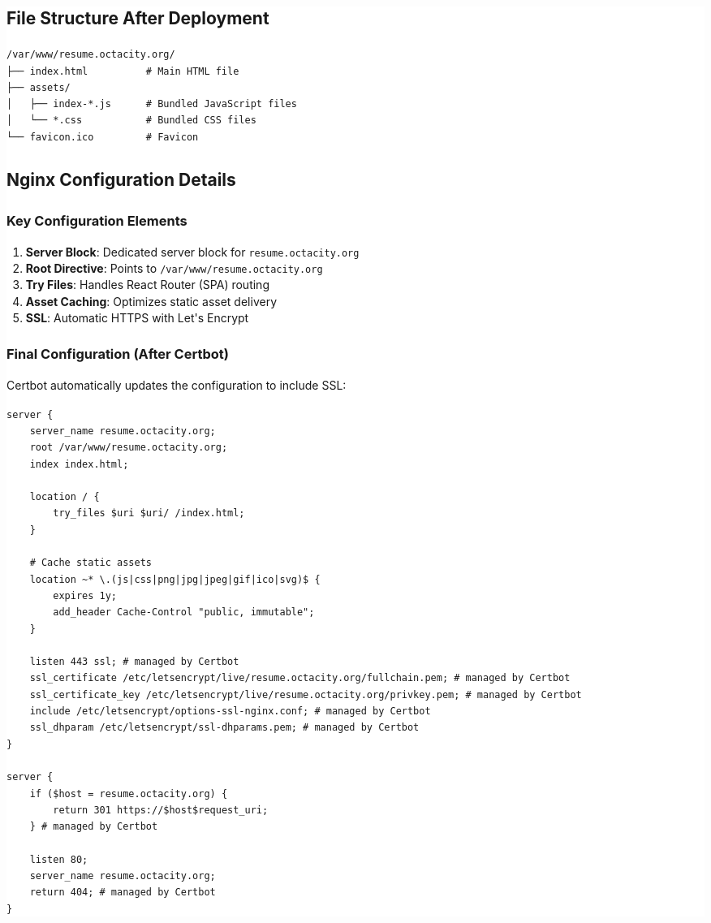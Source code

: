 ## File Structure After Deployment

```
/var/www/resume.octacity.org/
├── index.html          # Main HTML file
├── assets/
│   ├── index-*.js      # Bundled JavaScript files
│   └── *.css           # Bundled CSS files
└── favicon.ico         # Favicon
```

## Nginx Configuration Details

### Key Configuration Elements

1. **Server Block**: Dedicated server block for `resume.octacity.org`
2. **Root Directive**: Points to `/var/www/resume.octacity.org`
3. **Try Files**: Handles React Router (SPA) routing
4. **Asset Caching**: Optimizes static asset delivery
5. **SSL**: Automatic HTTPS with Let's Encrypt

### Final Configuration (After Certbot)

Certbot automatically updates the configuration to include SSL:

```nginx
server {
    server_name resume.octacity.org;
    root /var/www/resume.octacity.org;
    index index.html;

    location / {
        try_files $uri $uri/ /index.html;
    }

    # Cache static assets
    location ~* \.(js|css|png|jpg|jpeg|gif|ico|svg)$ {
        expires 1y;
        add_header Cache-Control "public, immutable";
    }

    listen 443 ssl; # managed by Certbot
    ssl_certificate /etc/letsencrypt/live/resume.octacity.org/fullchain.pem; # managed by Certbot
    ssl_certificate_key /etc/letsencrypt/live/resume.octacity.org/privkey.pem; # managed by Certbot
    include /etc/letsencrypt/options-ssl-nginx.conf; # managed by Certbot
    ssl_dhparam /etc/letsencrypt/ssl-dhparams.pem; # managed by Certbot
}

server {
    if ($host = resume.octacity.org) {
        return 301 https://$host$request_uri;
    } # managed by Certbot

    listen 80;
    server_name resume.octacity.org;
    return 404; # managed by Certbot
}
```
